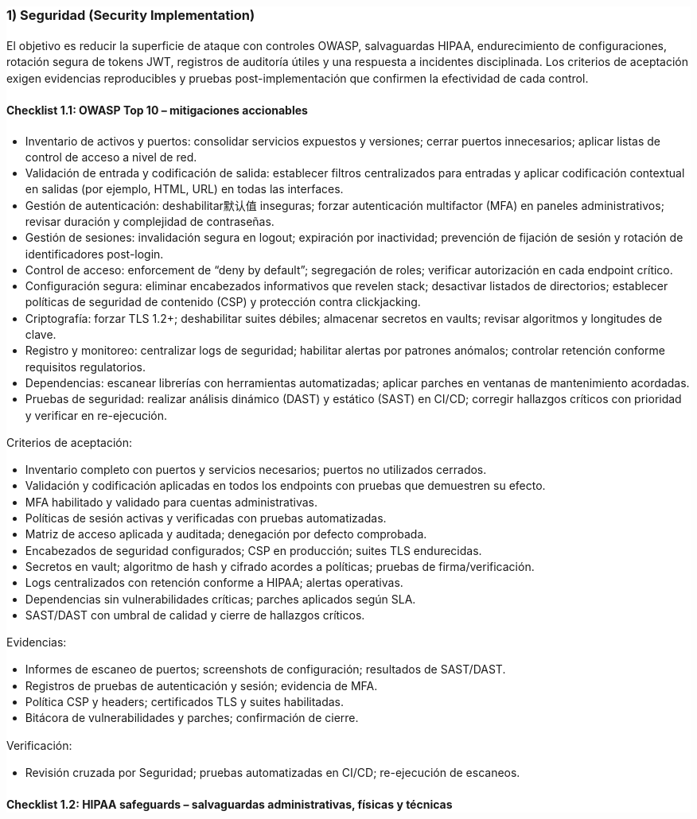 ### 1) Seguridad (Security Implementation)

El objetivo es reducir la superficie de ataque con controles OWASP, salvaguardas HIPAA, endurecimiento de configuraciones, rotación segura de tokens JWT, registros de auditoría útiles y una respuesta a incidentes disciplinada. Los criterios de aceptación exigen evidencias reproducibles y pruebas post-implementación que confirmen la efectividad de cada control.

#### Checklist 1.1: OWASP Top 10 – mitigaciones accionables

- Inventario de activos y puertos: consolidar servicios expuestos y versiones; cerrar puertos innecesarios; aplicar listas de control de acceso a nivel de red.
- Validación de entrada y codificación de salida: establecer filtros centralizados para entradas y aplicar codificación contextual en salidas (por ejemplo, HTML, URL) en todas las interfaces.
- Gestión de autenticación: deshabilitar默认值 inseguras; forzar autenticación multifactor (MFA) en paneles administrativos; revisar duración y complejidad de contraseñas.
- Gestión de sesiones: invalidación segura en logout; expiración por inactividad; prevención de fijación de sesión y rotación de identificadores post-login.
- Control de acceso: enforcement de “deny by default”; segregación de roles; verificar autorización en cada endpoint crítico.
- Configuración segura: eliminar encabezados informativos que revelen stack; desactivar listados de directorios; establecer políticas de seguridad de contenido (CSP) y protección contra clickjacking.
- Criptografía: forzar TLS 1.2+; deshabilitar suites débiles; almacenar secretos en vaults; revisar algoritmos y longitudes de clave.
- Registro y monitoreo: centralizar logs de seguridad; habilitar alertas por patrones anómalos; controlar retención conforme requisitos regulatorios.
- Dependencias: escanear librerías con herramientas automatizadas; aplicar parches en ventanas de mantenimiento acordadas.
- Pruebas de seguridad: realizar análisis dinámico (DAST) y estático (SAST) en CI/CD; corregir hallazgos críticos con prioridad y verificar en re-ejecución.

Criterios de aceptación:
- Inventario completo con puertos y servicios necesarios; puertos no utilizados cerrados.
- Validación y codificación aplicadas en todos los endpoints con pruebas que demuestren su efecto.
- MFA habilitado y validado para cuentas administrativas.
- Políticas de sesión activas y verificadas con pruebas automatizadas.
- Matriz de acceso aplicada y auditada; denegación por defecto comprobada.
- Encabezados de seguridad configurados; CSP en producción; suites TLS endurecidas.
- Secretos en vault; algoritmo de hash y cifrado acordes a políticas; pruebas de firma/verificación.
- Logs centralizados con retención conforme a HIPAA; alertas operativas.
- Dependencias sin vulnerabilidades críticas; parches aplicados según SLA.
- SAST/DAST con umbral de calidad y cierre de hallazgos críticos.

Evidencias:
- Informes de escaneo de puertos; screenshots de configuración; resultados de SAST/DAST.
- Registros de pruebas de autenticación y sesión; evidencia de MFA.
- Política CSP y headers; certificados TLS y suites habilitadas.
- Bitácora de vulnerabilidades y parches; confirmación de cierre.

Verificación:
- Revisión cruzada por Seguridad; pruebas automatizadas en CI/CD; re-ejecución de escaneos.

#### Checklist 1.2: HIPAA safeguards – salvaguardas administrativas, físicas y técnicas
